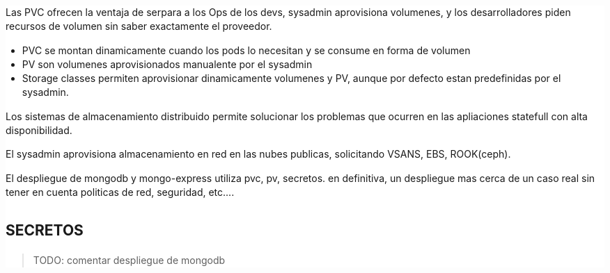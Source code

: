 Las PVC ofrecen la ventaja de serpara a los Ops de los devs, sysadmin aprovisiona volumenes, y los desarrolladores piden recursos de volumen sin saber exactamente el proveedor.

- PVC se montan dinamicamente cuando los pods lo necesitan y se consume en forma de volumen
- PV son volumenes aprovisionados manualente por el sysadmin
- Storage classes permiten aprovisionar dinamicamente volumenes y PV, aunque por defecto estan predefinidas por el sysadmin.

Los sistemas de almacenamiento distribuido permite solucionar los problemas que ocurren en las apliaciones statefull con alta disponibilidad.

El sysadmin aprovisiona almacenamiento en red en las nubes publicas, solicitando VSANS, EBS, ROOK(ceph).

El despliegue de mongodb y mongo-express utiliza pvc, pv, secretos. en definitiva, un despliegue mas cerca de un caso real sin tener en cuenta politicas de red, seguridad, etc....

## SECRETOS

> TODO: comentar despliegue de mongodb